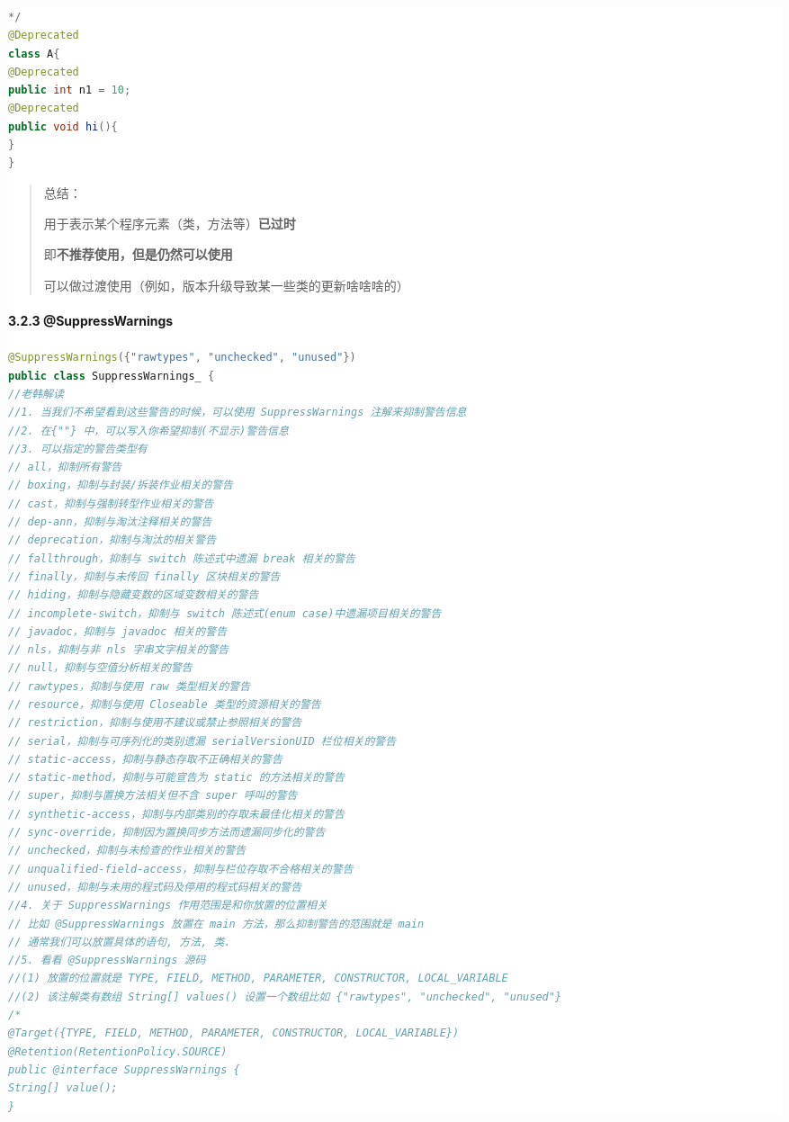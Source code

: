 ```java
*/
@Deprecated
class A{
@Deprecated
public int n1 = 10;
@Deprecated
public void hi(){
}
}
```

> 总结：
>
> 用于表示某个程序元素（类，方法等）**已过时**
>
> 即**不推荐使用，但是仍然可以使用**
>
> 可以做过渡使用（例如，版本升级导致某一些类的更新啥啥啥的）

#### 3.2.3 @SuppressWarnings

```java
@SuppressWarnings({"rawtypes", "unchecked", "unused"})
public class SuppressWarnings_ {
//老韩解读
//1. 当我们不希望看到这些警告的时候，可以使用 SuppressWarnings 注解来抑制警告信息
//2. 在{""} 中，可以写入你希望抑制(不显示)警告信息
//3. 可以指定的警告类型有
// all，抑制所有警告
// boxing，抑制与封装/拆装作业相关的警告
// cast，抑制与强制转型作业相关的警告
// dep-ann，抑制与淘汰注释相关的警告
// deprecation，抑制与淘汰的相关警告
// fallthrough，抑制与 switch 陈述式中遗漏 break 相关的警告
// finally，抑制与未传回 finally 区块相关的警告
// hiding，抑制与隐藏变数的区域变数相关的警告
// incomplete-switch，抑制与 switch 陈述式(enum case)中遗漏项目相关的警告
// javadoc，抑制与 javadoc 相关的警告
// nls，抑制与非 nls 字串文字相关的警告
// null，抑制与空值分析相关的警告
// rawtypes，抑制与使用 raw 类型相关的警告
// resource，抑制与使用 Closeable 类型的资源相关的警告
// restriction，抑制与使用不建议或禁止参照相关的警告
// serial，抑制与可序列化的类别遗漏 serialVersionUID 栏位相关的警告
// static-access，抑制与静态存取不正确相关的警告
// static-method，抑制与可能宣告为 static 的方法相关的警告
// super，抑制与置换方法相关但不含 super 呼叫的警告
// synthetic-access，抑制与内部类别的存取未最佳化相关的警告
// sync-override，抑制因为置换同步方法而遗漏同步化的警告
// unchecked，抑制与未检查的作业相关的警告
// unqualified-field-access，抑制与栏位存取不合格相关的警告
// unused，抑制与未用的程式码及停用的程式码相关的警告
//4. 关于 SuppressWarnings 作用范围是和你放置的位置相关
// 比如 @SuppressWarnings 放置在 main 方法，那么抑制警告的范围就是 main
// 通常我们可以放置具体的语句, 方法, 类.
//5. 看看 @SuppressWarnings 源码
//(1) 放置的位置就是 TYPE, FIELD, METHOD, PARAMETER, CONSTRUCTOR, LOCAL_VARIABLE
//(2) 该注解类有数组 String[] values() 设置一个数组比如 {"rawtypes", "unchecked", "unused"}
/*
@Target({TYPE, FIELD, METHOD, PARAMETER, CONSTRUCTOR, LOCAL_VARIABLE})
@Retention(RetentionPolicy.SOURCE)
public @interface SuppressWarnings {
String[] value();
}
```